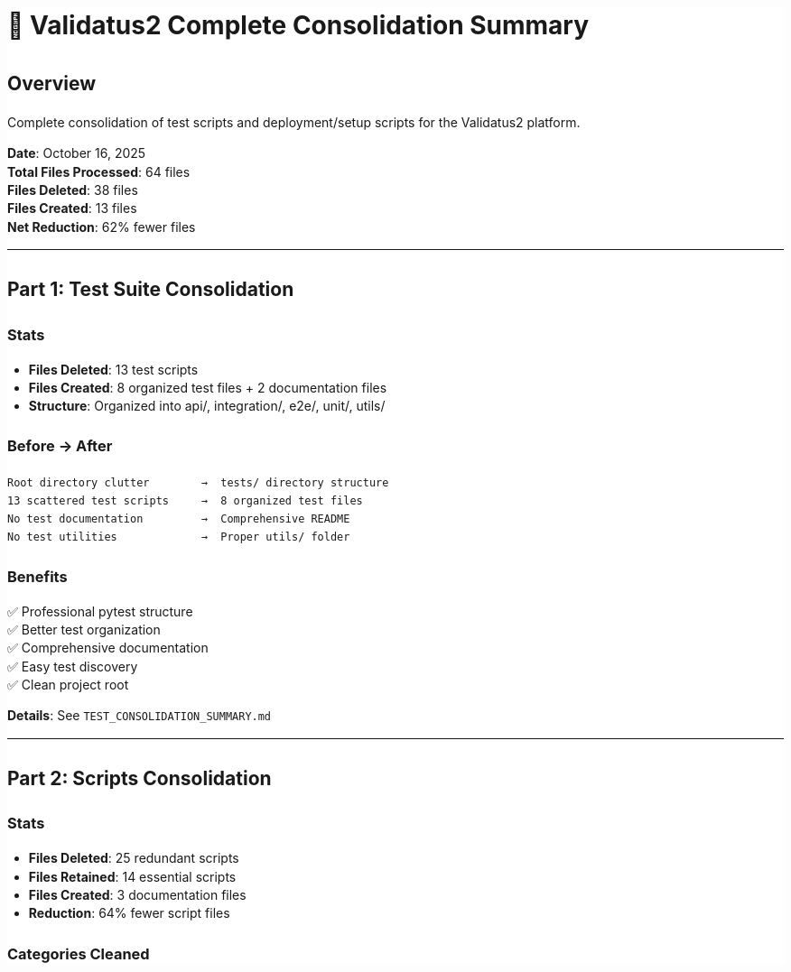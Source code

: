 # 🎉 Validatus2 Complete Consolidation Summary

## Overview
Complete consolidation of test scripts and deployment/setup scripts for the Validatus2 platform.

**Date**: October 16, 2025  
**Total Files Processed**: 64 files  
**Files Deleted**: 38 files  
**Files Created**: 13 files  
**Net Reduction**: 62% fewer files

---

## Part 1: Test Suite Consolidation

### Stats
- **Files Deleted**: 13 test scripts
- **Files Created**: 8 organized test files + 2 documentation files
- **Structure**: Organized into api/, integration/, e2e/, unit/, utils/

### Before → After
```
Root directory clutter        →  tests/ directory structure
13 scattered test scripts     →  8 organized test files
No test documentation         →  Comprehensive README
No test utilities             →  Proper utils/ folder
```

### Benefits
✅ Professional pytest structure  
✅ Better test organization  
✅ Comprehensive documentation  
✅ Easy test discovery  
✅ Clean project root  

**Details**: See `TEST_CONSOLIDATION_SUMMARY.md`

---

## Part 2: Scripts Consolidation

### Stats
- **Files Deleted**: 25 redundant scripts
- **Files Retained**: 14 essential scripts
- **Files Created**: 3 documentation files
- **Reduction**: 64% fewer script files

### Categories Cleaned
